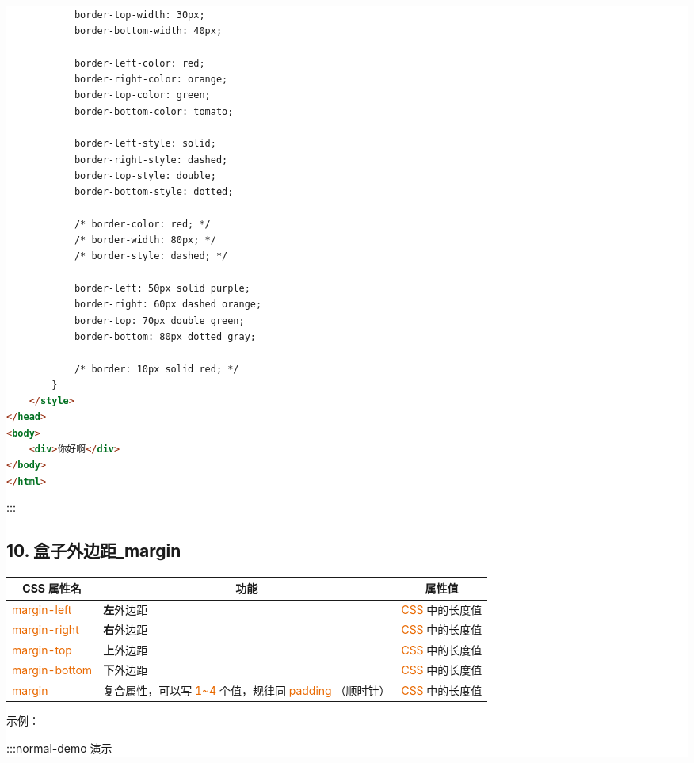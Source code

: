 ```html
            border-top-width: 30px;
            border-bottom-width: 40px;

            border-left-color: red;
            border-right-color: orange;
            border-top-color: green;
            border-bottom-color: tomato;

            border-left-style: solid;
            border-right-style: dashed;
            border-top-style: double;
            border-bottom-style: dotted;

            /* border-color: red; */
            /* border-width: 80px; */
            /* border-style: dashed; */

            border-left: 50px solid purple;
            border-right: 60px dashed orange;
            border-top: 70px double green;
            border-bottom: 80px dotted gray;

            /* border: 10px solid red; */
        }
    </style>
</head>
<body>
    <div>你好啊</div>
</body>
</html>
```



:::

## 10. 盒子外边距_margin

| CSS **属性名**                                     | 功能                                                         | 属性值                                              |
| -------------------------------------------------- | ------------------------------------------------------------ | --------------------------------------------------- |
| <span style="color: #e96900;">margin-left</span>   | **左**外边距                                                 | <span style="color: #e96900;">CSS</span> 中的长度值 |
| <span style="color: #e96900;">margin-right</span>  | **右**外边距                                                 | <span style="color: #e96900;">CSS</span> 中的长度值 |
| <span style="color: #e96900;">margin-top</span>    | **上**外边距                                                 | <span style="color: #e96900;">CSS</span> 中的长度值 |
| <span style="color: #e96900;">margin-bottom</span> | **下**外边距                                                 | <span style="color: #e96900;">CSS</span> 中的长度值 |
| <span style="color: #e96900;">margin</span>        | 复合属性，可以写 <span style="color: #e96900;">1~4</span> 个值，规律同 <span style="color: #e96900;">padding</span> （顺时针） | <span style="color: #e96900;">CSS</span> 中的长度值 |

示例：

:::normal-demo 演示
